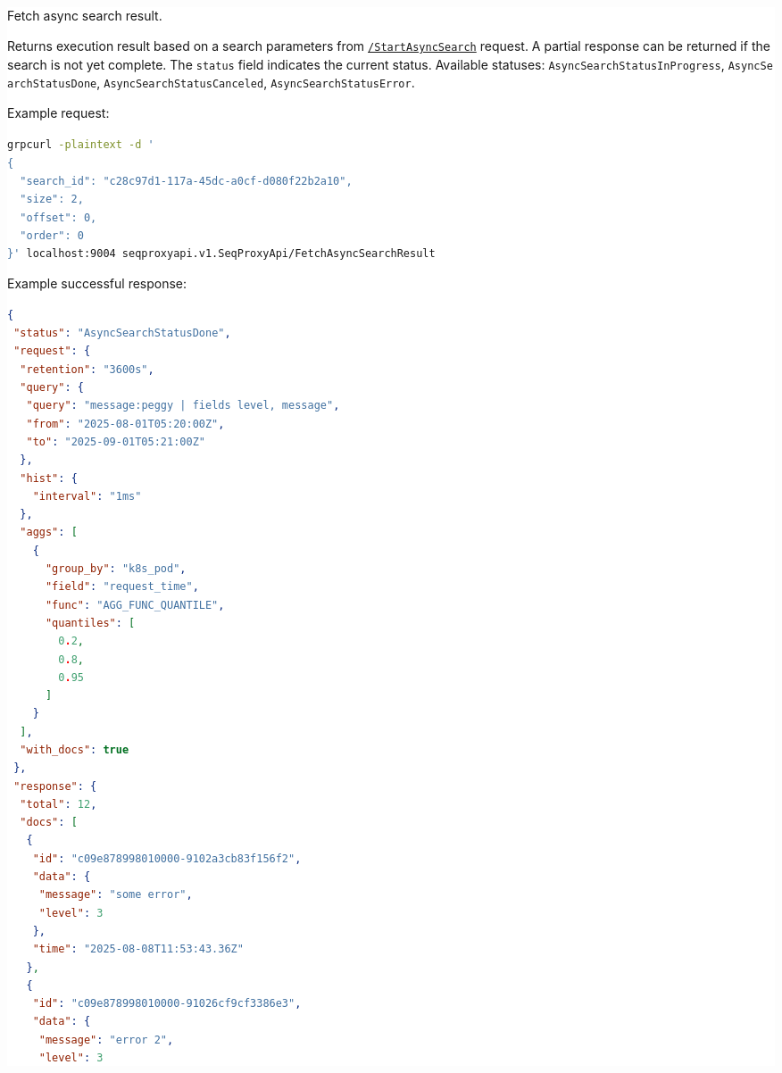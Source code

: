 Fetch async search result.

Returns execution result based on a search parameters from [`/StartAsyncSearch`](#startasyncsearch) request.
A partial response can be returned if the search is not yet complete. The `status` field indicates the current status.
Available statuses: `AsyncSearchStatusInProgress`, `AsyncSearchStatusDone`, `AsyncSearchStatusCanceled`, `AsyncSearchStatusError`.

Example request:

```bash
grpcurl -plaintext -d '
{
  "search_id": "c28c97d1-117a-45dc-a0cf-d080f22b2a10",
  "size": 2,
  "offset": 0,
  "order": 0
}' localhost:9004 seqproxyapi.v1.SeqProxyApi/FetchAsyncSearchResult
```

Example successful response:

```json
{
 "status": "AsyncSearchStatusDone",
 "request": {
  "retention": "3600s",
  "query": {
   "query": "message:peggy | fields level, message",
   "from": "2025-08-01T05:20:00Z",
   "to": "2025-09-01T05:21:00Z"
  },
  "hist": {
    "interval": "1ms"
  },
  "aggs": [
    {
      "group_by": "k8s_pod",
      "field": "request_time",
      "func": "AGG_FUNC_QUANTILE",
      "quantiles": [
        0.2,
        0.8,
        0.95
      ]
    }
  ],
  "with_docs": true
 },
 "response": {
  "total": 12,
  "docs": [
   {
    "id": "c09e878998010000-9102a3cb83f156f2",
    "data": {
     "message": "some error",
     "level": 3
    },
    "time": "2025-08-08T11:53:43.36Z"
   },
   {
    "id": "c09e878998010000-91026cf9cf3386e3",
    "data": {
     "message": "error 2",
     "level": 3
```
